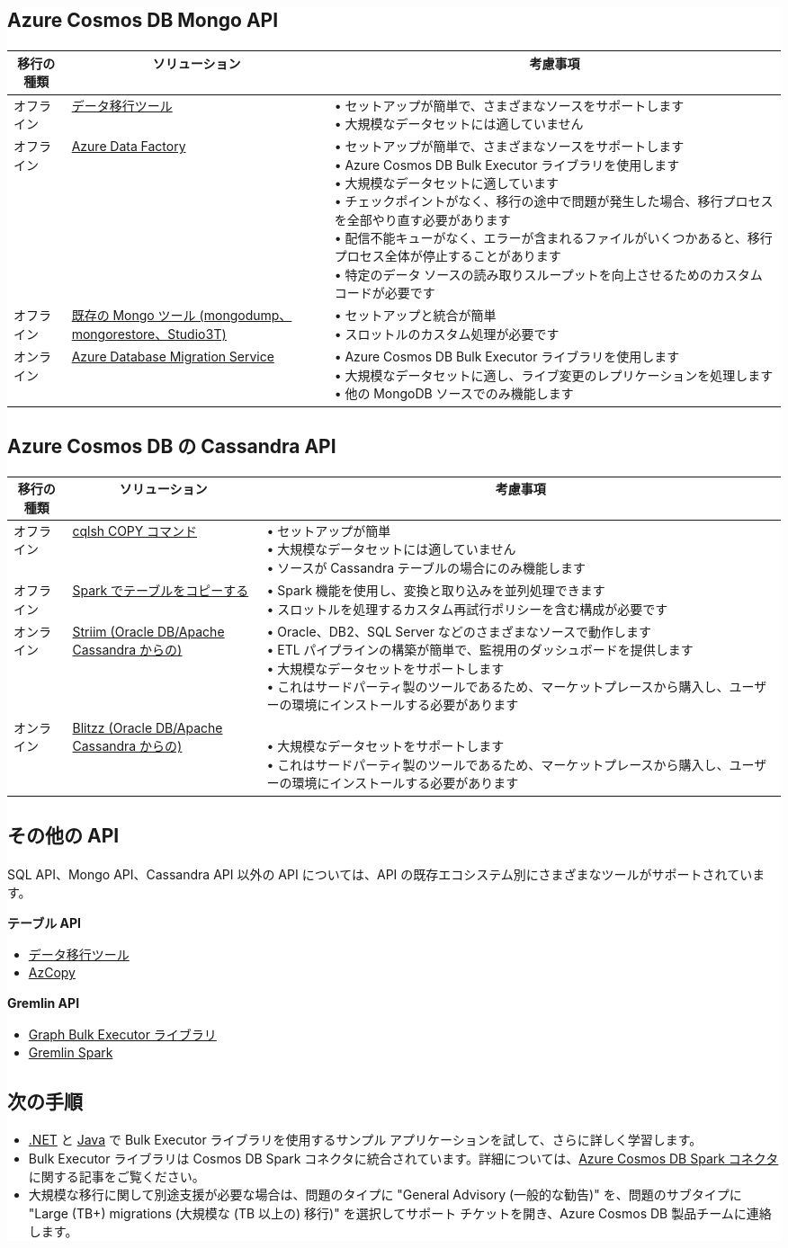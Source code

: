 ## <a name="azure-cosmos-db-mongo-api"></a>Azure Cosmos DB Mongo API
|**移行の種類**|**ソリューション**|**考慮事項**|
|---------|---------|---------|
|オフライン|[データ移行ツール](https://docs.microsoft.com/azure/cosmos-db/import-data)|&bull; セットアップが簡単で、さまざまなソースをサポートします <br/>&bull; 大規模なデータセットには適していません|
|オフライン|[Azure Data Factory](https://docs.microsoft.com/azure/data-factory/connector-azure-cosmos-db)|&bull; セットアップが簡単で、さまざまなソースをサポートします <br/>&bull; Azure Cosmos DB Bulk Executor ライブラリを使用します <br/>&bull; 大規模なデータセットに適しています <br/>&bull; チェックポイントがなく、移行の途中で問題が発生した場合、移行プロセスを全部やり直す必要があります<br/>&bull; 配信不能キューがなく、エラーが含まれるファイルがいくつかあると、移行プロセス全体が停止することがあります <br/>&bull; 特定のデータ ソースの読み取りスループットを向上させるためのカスタム コードが必要です|
|オフライン|[既存の Mongo ツール (mongodump、mongorestore、Studio3T)](https://azure.microsoft.com/resources/videos/using-mongodb-tools-with-azure-cosmos-db/)|&bull; セットアップと統合が簡単 <br/>&bull; スロットルのカスタム処理が必要です|
|オンライン|[Azure Database Migration Service](https://docs.microsoft.com/azure/dms/tutorial-mongodb-cosmos-db-online)|&bull; Azure Cosmos DB Bulk Executor ライブラリを使用します <br/>&bull; 大規模なデータセットに適し、ライブ変更のレプリケーションを処理します <br/>&bull; 他の MongoDB ソースでのみ機能します|

## <a name="azure-cosmos-db-cassandra-api"></a>Azure Cosmos DB の Cassandra API
|**移行の種類**|**ソリューション**|**考慮事項**|
|---------|---------|---------|
|オフライン|[cqlsh COPY コマンド](https://docs.microsoft.com/azure/cosmos-db/cassandra-import-data#migrate-data-using-cqlsh-copy-command)|&bull; セットアップが簡単 <br/>&bull; 大規模なデータセットには適していません <br/>&bull; ソースが Cassandra テーブルの場合にのみ機能します|
|オフライン|[Spark でテーブルをコピーする](https://docs.microsoft.com/azure/cosmos-db/cassandra-import-data#migrate-data-using-spark) |&bull; Spark 機能を使用し、変換と取り込みを並列処理できます <br/>&bull; スロットルを処理するカスタム再試行ポリシーを含む構成が必要です|
|オンライン|[Striim (Oracle DB/Apache Cassandra からの)](https://docs.microsoft.com/azure/cosmos-db/cosmosdb-cassandra-api-migrate-data-striim)|&bull; Oracle、DB2、SQL Server などのさまざまなソースで動作します <br/>&bull; ETL パイプラインの構築が簡単で、監視用のダッシュボードを提供します <br/>&bull; 大規模なデータセットをサポートします <br/>&bull; これはサードパーティ製のツールであるため、マーケットプレースから購入し、ユーザーの環境にインストールする必要があります|
|オンライン|[Blitzz (Oracle DB/Apache Cassandra からの)](https://docs.microsoft.com/azure/cosmos-db/oracle-migrate-cosmos-db-blitzz)|<br/>&bull; 大規模なデータセットをサポートします <br/>&bull; これはサードパーティ製のツールであるため、マーケットプレースから購入し、ユーザーの環境にインストールする必要があります|

## <a name="other-apis"></a>その他の API
SQL API、Mongo API、Cassandra API 以外の API については、API の既存エコシステム別にさまざまなツールがサポートされています。 

**テーブル API** 
* [データ移行ツール](https://docs.microsoft.com/azure/cosmos-db/table-import#data-migration-tool)
* [AzCopy](https://docs.microsoft.com/azure/cosmos-db/table-import#migrate-data-by-using-azcopy)

**Gremlin API**
* [Graph Bulk Executor ライブラリ](https://docs.microsoft.com/azure/cosmos-db/bulk-executor-graph-dotnet)
* [Gremlin Spark](https://github.com/Azure/azure-cosmosdb-spark/blob/2.4/samples/graphframes/main.scala) 

## <a name="next-steps"></a>次の手順

* [.NET](bulk-executor-dot-net.md) と [Java](bulk-executor-java.md) で Bulk Executor ライブラリを使用するサンプル アプリケーションを試して、さらに詳しく学習します。 
* Bulk Executor ライブラリは Cosmos DB Spark コネクタに統合されています。詳細については、[Azure Cosmos DB Spark コネクタ](spark-connector.md)に関する記事をご覧ください。  
* 大規模な移行に関して別途支援が必要な場合は、問題のタイプに "General Advisory (一般的な勧告)" を、問題のサブタイプに "Large (TB+) migrations (大規模な (TB 以上の) 移行)" を選択してサポート チケットを開き、Azure Cosmos DB 製品チームに連絡します。
